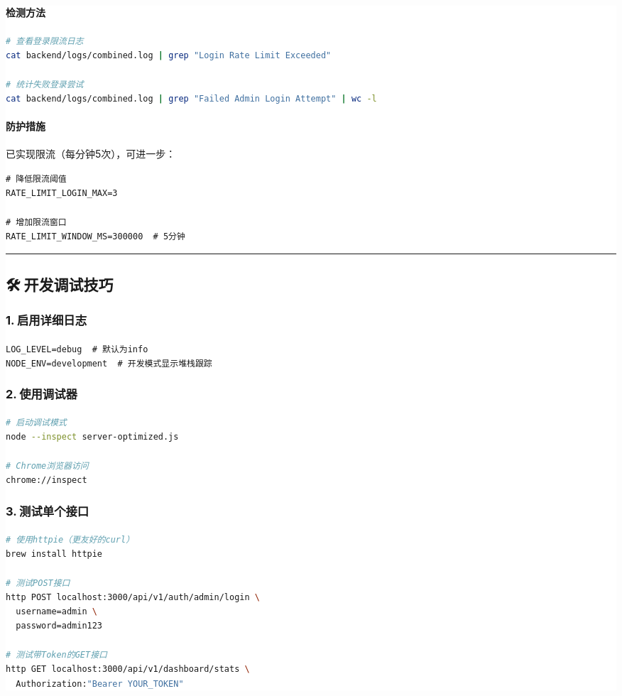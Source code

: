 #### 检测方法
```bash
# 查看登录限流日志
cat backend/logs/combined.log | grep "Login Rate Limit Exceeded"

# 统计失败登录尝试
cat backend/logs/combined.log | grep "Failed Admin Login Attempt" | wc -l
```

#### 防护措施
已实现限流（每分钟5次），可进一步：
```env
# 降低限流阈值
RATE_LIMIT_LOGIN_MAX=3

# 增加限流窗口
RATE_LIMIT_WINDOW_MS=300000  # 5分钟
```

---

## 🛠️ 开发调试技巧

### 1. 启用详细日志
```env
LOG_LEVEL=debug  # 默认为info
NODE_ENV=development  # 开发模式显示堆栈跟踪
```

### 2. 使用调试器
```bash
# 启动调试模式
node --inspect server-optimized.js

# Chrome浏览器访问
chrome://inspect
```

### 3. 测试单个接口
```bash
# 使用httpie（更友好的curl）
brew install httpie

# 测试POST接口
http POST localhost:3000/api/v1/auth/admin/login \
  username=admin \
  password=admin123

# 测试带Token的GET接口
http GET localhost:3000/api/v1/dashboard/stats \
  Authorization:"Bearer YOUR_TOKEN"
```
